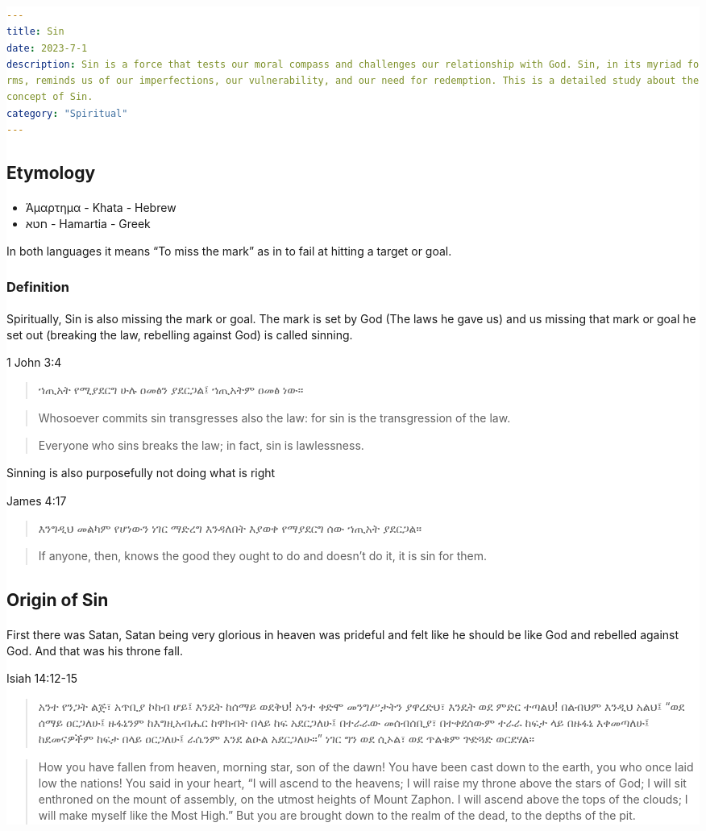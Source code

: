```yaml
---
title: Sin
date: 2023-7-1
description: Sin is a force that tests our moral compass and challenges our relationship with God. Sin, in its myriad forms, reminds us of our imperfections, our vulnerability, and our need for redemption. This is a detailed study about the concept of Sin.
category: "Spiritual"
---
```


## Etymology
- Ἁμαρτημα - Khata - Hebrew
- חטא - Hamartia - Greek


In both languages it means “To miss the mark” as in to fail at hitting a target or goal.

### Definition

Spiritually, Sin is also missing the mark or goal. The mark is set by God (The laws he gave us) and us missing that mark or goal he set out (breaking the law, rebelling against God) is called sinning.

1 John 3:4
> ኀጢአት የሚያደርግ ሁሉ ዐመፅን ያደርጋል፤ ኀጢአትም ዐመፅ ነው።

> Whosoever commits sin transgresses also the law: for sin is the transgression of the law.

> Everyone who sins breaks the law; in fact, sin is lawlessness.

Sinning is also purposefully not doing what is right

James 4:17
> እንግዲህ መልካም የሆነውን ነገር ማድረግ እንዳለበት እያወቀ የማያደርግ ሰው ኀጢአት ያደርጋል።

> If anyone, then, knows the good they ought to do and doesn’t do it, it is sin for them.

## Origin of Sin

First there was Satan, Satan being very glorious in heaven was prideful and felt like he should be like God and rebelled against God. And that was his throne fall.

Isiah 14:12-15

> አንተ የንጋት ልጅ፣ አጥቢያ ኮከብ ሆይ፤ እንዴት ከሰማይ ወደቅህ! አንተ ቀድሞ መንግሥታትን ያዋረድህ፣ እንዴት ወደ ምድር ተጣልህ! በልብህም እንዲህ አልህ፤ “ወደ ሰማይ ዐርጋለሁ፤ ዙፋኔንም ከእግዚአብሔር ከዋክብት በላይ ከፍ አደርጋለሁ፤ በተራራው መሰብሰቢያ፣ በተቀደሰውም ተራራ ከፍታ ላይ በዙፋኔ እቀመጣለሁ፤ ከደመናዎችም ከፍታ በላይ ዐርጋለሁ፤ ራሴንም እንደ ልዑል አደርጋለሁ።” ነገር ግን ወደ ሲኦል፣ ወደ ጥልቁም ጕድጓድ ወርደሃል።


> How you have fallen from heaven, morning star, son of the dawn! You have been cast down to the earth, you who once laid low the nations! You said in your heart, “I will ascend to the heavens; I will raise my throne above the stars of God; I will sit enthroned on the mount of assembly, on the utmost heights of Mount Zaphon. I will ascend above the tops of the clouds; I will make myself like the Most High.” But you are brought down to the realm of the dead, to the depths of the pit.
